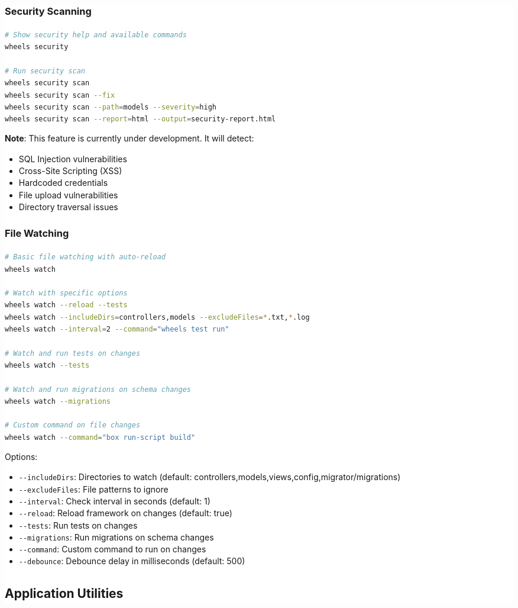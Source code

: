 ### Security Scanning

```bash
# Show security help and available commands
wheels security

# Run security scan
wheels security scan
wheels security scan --fix
wheels security scan --path=models --severity=high
wheels security scan --report=html --output=security-report.html
```

**Note**: This feature is currently under development. It will detect:
- SQL Injection vulnerabilities
- Cross-Site Scripting (XSS)
- Hardcoded credentials
- File upload vulnerabilities
- Directory traversal issues

### File Watching

```bash
# Basic file watching with auto-reload
wheels watch

# Watch with specific options
wheels watch --reload --tests
wheels watch --includeDirs=controllers,models --excludeFiles=*.txt,*.log
wheels watch --interval=2 --command="wheels test run"

# Watch and run tests on changes
wheels watch --tests

# Watch and run migrations on schema changes
wheels watch --migrations

# Custom command on file changes
wheels watch --command="box run-script build"
```

Options:
- `--includeDirs`: Directories to watch (default: controllers,models,views,config,migrator/migrations)
- `--excludeFiles`: File patterns to ignore
- `--interval`: Check interval in seconds (default: 1)
- `--reload`: Reload framework on changes (default: true)
- `--tests`: Run tests on changes
- `--migrations`: Run migrations on schema changes
- `--command`: Custom command to run on changes
- `--debounce`: Debounce delay in milliseconds (default: 500)

## Application Utilities
